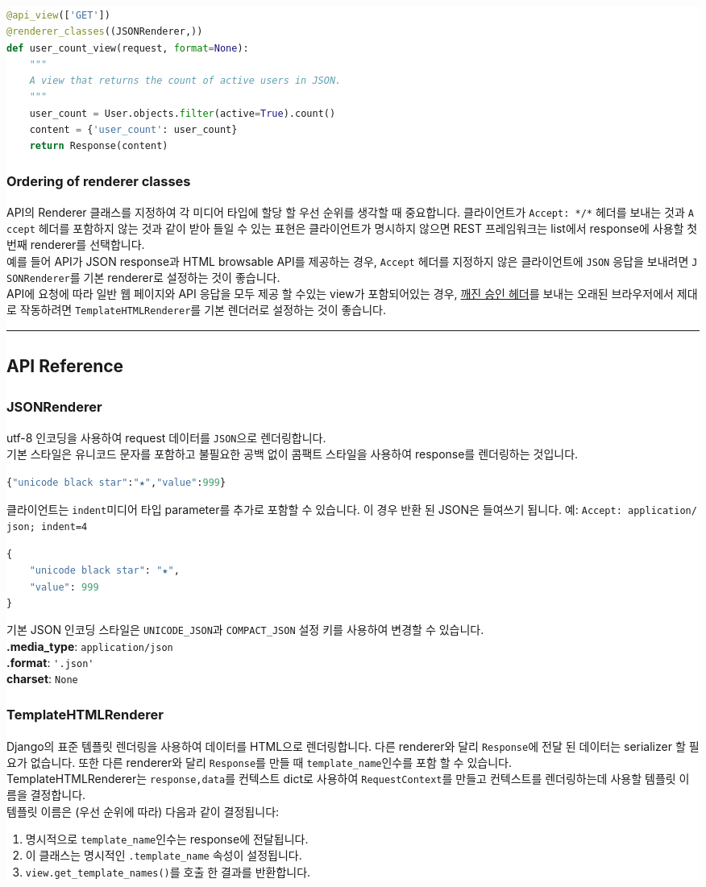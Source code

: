 ```python
@api_view(['GET'])
@renderer_classes((JSONRenderer,))
def user_count_view(request, format=None):
    """
    A view that returns the count of active users in JSON.
    """
    user_count = User.objects.filter(active=True).count()
    content = {'user_count': user_count}
    return Response(content)
```

### Ordering of renderer classes
API의 Renderer 클래스를 지정하여 각 미디어 타입에 할당 할 우선 순위를 생각할 때 중요합니다. 클라이언트가 `Accept: */*` 헤더를 보내는 것과 `Accept` 헤더를 포함하지 않는 것과 같이 받아 들일 수 있는 표현은 클라이언트가 명시하지 않으면 REST 프레임워크는 list에서 response에 사용할 첫번째 renderer를 선택합니다.  
예를 들어 API가 JSON response과 HTML browsable API를 제공하는 경우, `Accept` 헤더를 지정하지 않은 클라이언트에 `JSON` 응답을 보내려면 `JSONRenderer`를 기본 renderer로 설정하는 것이 좋습니다.  
API에 요청에 따라 일반 웹 페이지와 API 응답을 모두 제공 할 수있는 view가 포함되어있는 경우, [깨진 승인 헤더](http://www.newmediacampaigns.com/blog/browser-rest-http-accept-headers)를 보내는 오래된 브라우저에서 제대로 작동하려면 `TemplateHTMLRenderer`를 기본 렌더러로 설정하는 것이 좋습니다.

---

## API Reference

### JSONRenderer
utf-8 인코딩을 사용하여 request 데이터를 `JSON`으로 렌더링합니다.  
기본 스타일은 유니코드 문자를 포함하고 불필요한 공백 없이 콤팩트 스타일을 사용하여 response를 렌더링하는 것입니다.

```python
{"unicode black star":"★","value":999}
```
클라이언트는 `indent`미디어 타입 parameter를 추가로 포함할 수 있습니다. 이 경우 반환 된 JSON은 들여쓰기 됩니다. 예: `Accept: application/json; indent=4`

```python
{
    "unicode black star": "★",
    "value": 999
}
```
기본 JSON 인코딩 스타일은 `UNICODE_JSON`과 `COMPACT_JSON` 설정 키를 사용하여 변경할 수 있습니다.  
**.media_type**: `application/json`  
**.format**: `'.json'`  
**charset**: `None`

### TemplateHTMLRenderer
Django의 표준 템플릿 렌더링을 사용하여 데이터를 HTML으로 렌더링합니다. 다른 renderer와 달리 `Response`에 전달 된 데이터는 serializer 할 필요가 없습니다. 또한 다른 renderer와 달리 `Response`를 만들 때 `template_name`인수를 포함 할 수 있습니다.  
TemplateHTMLRenderer는 `response,data`를 컨텍스트 dict로 사용하여 `RequestContext`를 만들고 컨텍스트를 렌더링하는데 사용할 템플릿 이름을 결정합니다.  
템플릿 이름은 (우선 순위에 따라) 다음과 같이 결정됩니다:  
1. 명시적으로 `template_name`인수는 response에 전달됩니다.
2. 이 클래스는 명시적인  `.template_name` 속성이 설정됩니다.
3. `view.get_template_names()`를 호출 한 결과를 반환합니다.  
